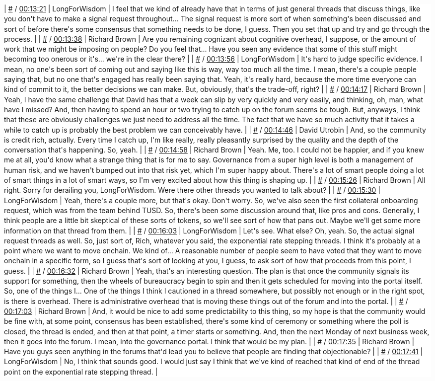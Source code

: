| <a name=001321></a>[#](#001321) / [00:13:21](https://www.youtube.com/watch?v=gqVnwOL42hQ&t=00h13m21s) | LongForWisdom | I feel that we kind of already have that in terms of just general threads that discuss things, like you don't have to make a signal request throughout... The signal request is more sort of when something's been discussed and sort of before there's some consensus that something needs to be done, I guess. Then you set that up and try and go through the process. |
| <a name=001338></a>[#](#001338) / [00:13:38](https://www.youtube.com/watch?v=gqVnwOL42hQ&t=00h13m38s) | Richard Brown | Are you remaining cognizant about cognitive overhead, I suppose, or the amount of work that we might be imposing on people? Do you feel that... Have you seen any evidence that some of this stuff might becoming too onerous or it's... we're in the clear there? |
| <a name=001356></a>[#](#001356) / [00:13:56](https://www.youtube.com/watch?v=gqVnwOL42hQ&t=00h13m56s) | LongForWisdom | It's hard to judge specific evidence. I mean, no one's been sort of coming out and saying like this is way, way too much all the time. I mean, there's a couple people saying that, but no one that's engaged has really been saying that. Yeah, it's really hard, because the more time everyone can kind of commit to it, the better decisions we can make. But, obviously, that's the trade-off, right? |
| <a name=001417></a>[#](#001417) / [00:14:17](https://www.youtube.com/watch?v=gqVnwOL42hQ&t=00h14m17s) | Richard Brown | Yeah, I have the same challenge that David has that a week can slip by very quickly and very easily, and thinking, oh, man, what have I missed? And, then having to spend an hour or two trying to catch up on the forum seems be tough. But, anyways, I think that these are obviously challenges we just need to address all the time. The fact that we have so much activity that it takes a while to catch up is probably the best problem we can conceivably have. |
| <a name=001446></a>[#](#001446) / [00:14:46](https://www.youtube.com/watch?v=gqVnwOL42hQ&t=00h14m46s) | David Utrobin | And, so the community is credit rich, actually. Every time I catch up, I'm like really, really pleasantly surprised by the quality and the depth of the conversation that's happening. So, yeah. |
| <a name=001458></a>[#](#001458) / [00:14:58](https://www.youtube.com/watch?v=gqVnwOL42hQ&t=00h14m58s) | Richard Brown | Yeah. Me, too. I could not be happier, and if you knew me at all, you'd know what a strange thing that is for me to say. Governance from a super high level is both a management of human risk, and we haven't bumped out into that risk yet, which I'm super happy about. There's a lot of smart people doing a lot of smart things in a lot of smart ways, so I'm very excited about how this thing is shaping up. |
| <a name=001526></a>[#](#001526) / [00:15:26](https://www.youtube.com/watch?v=gqVnwOL42hQ&t=00h15m26s) | Richard Brown | All right. Sorry for derailing you, LongForWisdom. Were there other threads you wanted to talk about? |
| <a name=001530></a>[#](#001530) / [00:15:30](https://www.youtube.com/watch?v=gqVnwOL42hQ&t=00h15m30s) | LongForWisdom | Yeah, there's a couple more, but that's okay. Don't worry. So, we've also seen the first collateral onboarding request, which was from the team behind TUSD. So, there's been some discussion around that, like pros and cons. Generally, I think people are a little bit skeptical of these sorts of tokens, so we'll see sort of how that pans out. Maybe we'll get some more information on that thread from them. |
| <a name=001603></a>[#](#001603) / [00:16:03](https://www.youtube.com/watch?v=gqVnwOL42hQ&t=00h16m03s) | LongForWisdom | Let's see. What else? Oh, yeah. So, the actual signal request threads as well. So, just sort of, Rich, whatever you said, the exponential rate stepping threads. I think it's probably at a point where we want to move onchain. We kind of... A reasonable number of people seem to have voted that they want to move onchain in a specific form, so I guess that's sort of looking at you, I guess, to ask sort of how that proceeds from this point, I guess. |
| <a name=001632></a>[#](#001632) / [00:16:32](https://www.youtube.com/watch?v=gqVnwOL42hQ&t=00h16m32s) | Richard Brown | Yeah, that's an interesting question. The plan is that once the community signals its support for something, then the wheels of bureaucracy begin to spin and then it gets scheduled for moving into the portal itself. So, one of the things I... One of the things I think I cautioned in a thread somewhere, but possibly not enough or in the right spot, is there is overhead. There is administrative overhead that is moving these things out of the forum and into the portal. |
| <a name=001703></a>[#](#001703) / [00:17:03](https://www.youtube.com/watch?v=gqVnwOL42hQ&t=00h17m03s) | Richard Brown | And, it would be nice to add some predictability to this thing, so my hope is that the community would be fine with, at some point, consensus has been established, there's some kind of ceremony or something where the poll is closed, the thread is ended, and then at that point, a timer starts or something. And, then the next Monday of next business week, then it goes into the forum. I mean, into the governance portal. I think that would be my plan. |
| <a name=001735></a>[#](#001735) / [00:17:35](https://www.youtube.com/watch?v=gqVnwOL42hQ&t=00h17m35s) | Richard Brown | Have you guys seen anything in the forums that'd lead you to believe that people are finding that objectionable? |
| <a name=001741></a>[#](#001741) / [00:17:41](https://www.youtube.com/watch?v=gqVnwOL42hQ&t=00h17m41s) | LongForWisdom | No, I think that sounds good. I would just say I think that we've kind of reached that kind of end of the thread point on the exponential rate stepping thread. |